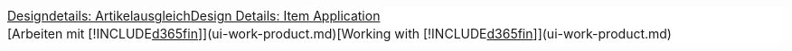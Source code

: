  [<span data-ttu-id="4d756-168">Designdetails: Artikelausgleich</span><span class="sxs-lookup"><span data-stu-id="4d756-168">Design Details: Item Application</span></span>](design-details-item-application.md)  
 <span data-ttu-id="4d756-169">[Arbeiten mit [!INCLUDE[d365fin](includes/d365fin_md.md)]](ui-work-product.md)</span><span class="sxs-lookup"><span data-stu-id="4d756-169">[Working with [!INCLUDE[d365fin](includes/d365fin_md.md)]](ui-work-product.md)</span></span>

